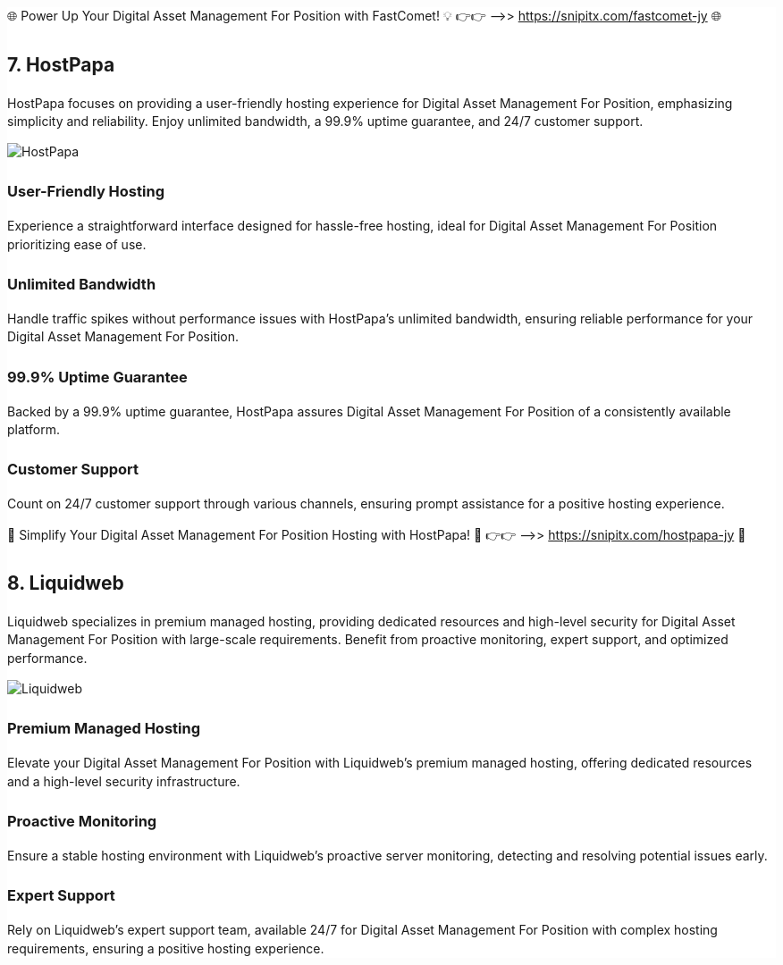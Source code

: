 🌐 Power Up Your Digital Asset Management For Position with FastComet! 💡
👉👉 -->> https://snipitx.com/fastcomet-jy 🌐

## 7. HostPapa

HostPapa focuses on providing a user-friendly hosting experience for Digital Asset Management For Position, emphasizing simplicity and reliability. Enjoy unlimited bandwidth, a 99.9% uptime guarantee, and 24/7 customer support.

![HostPapa](https://i.imgur.com/ouDTkvl.jpeg "HostPapa Hosting")

### User-Friendly Hosting
Experience a straightforward interface designed for hassle-free hosting, ideal for Digital Asset Management For Position prioritizing ease of use.

### Unlimited Bandwidth
Handle traffic spikes without performance issues with HostPapa’s unlimited bandwidth, ensuring reliable performance for your Digital Asset Management For Position.

### 99.9% Uptime Guarantee
Backed by a 99.9% uptime guarantee, HostPapa assures Digital Asset Management For Position of a consistently available platform.

### Customer Support
Count on 24/7 customer support through various channels, ensuring prompt assistance for a positive hosting experience.

🌈 Simplify Your Digital Asset Management For Position Hosting with HostPapa! 🚀
👉👉 -->> https://snipitx.com/hostpapa-jy 🚀

## 8. Liquidweb

Liquidweb specializes in premium managed hosting, providing dedicated resources and high-level security for Digital Asset Management For Position with large-scale requirements. Benefit from proactive monitoring, expert support, and optimized performance.

![Liquidweb](https://i.imgur.com/4IvT9SC.jpeg "Liquidweb Hosting")

### Premium Managed Hosting
Elevate your Digital Asset Management For Position with Liquidweb’s premium managed hosting, offering dedicated resources and a high-level security infrastructure.

### Proactive Monitoring
Ensure a stable hosting environment with Liquidweb’s proactive server monitoring, detecting and resolving potential issues early.

### Expert Support
Rely on Liquidweb’s expert support team, available 24/7 for Digital Asset Management For Position with complex hosting requirements, ensuring a positive hosting experience.
